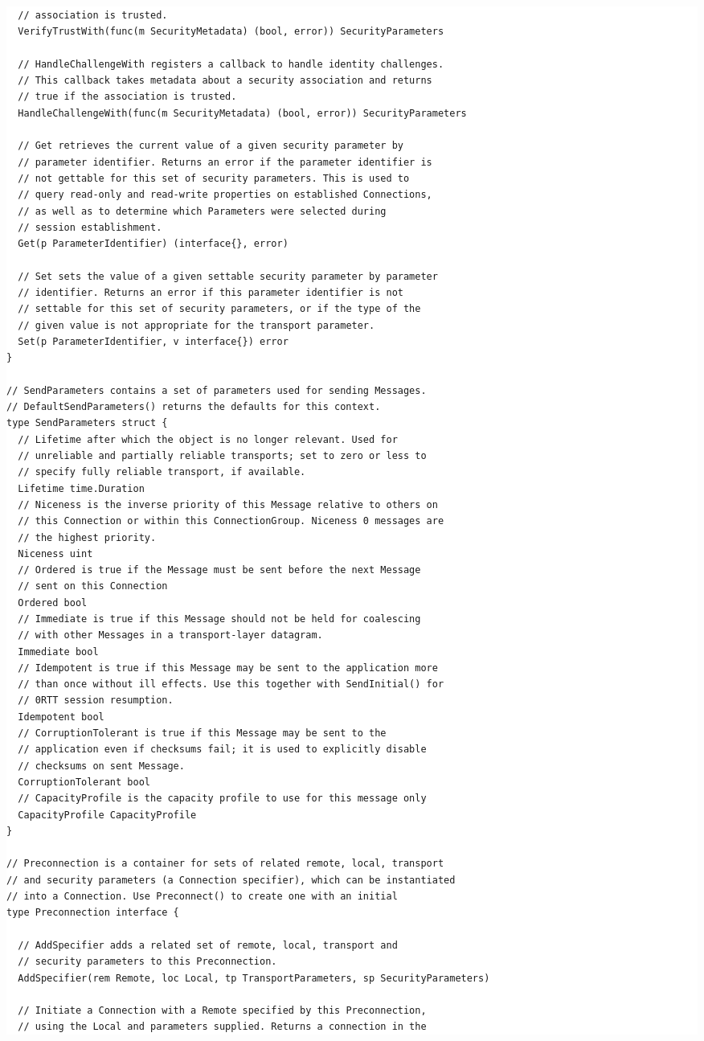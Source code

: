 ~~~~~~~
  // association is trusted.
  VerifyTrustWith(func(m SecurityMetadata) (bool, error)) SecurityParameters

  // HandleChallengeWith registers a callback to handle identity challenges.
  // This callback takes metadata about a security association and returns
  // true if the association is trusted.
  HandleChallengeWith(func(m SecurityMetadata) (bool, error)) SecurityParameters

  // Get retrieves the current value of a given security parameter by
  // parameter identifier. Returns an error if the parameter identifier is
  // not gettable for this set of security parameters. This is used to
  // query read-only and read-write properties on established Connections,
  // as well as to determine which Parameters were selected during
  // session establishment.
  Get(p ParameterIdentifier) (interface{}, error)

  // Set sets the value of a given settable security parameter by parameter
  // identifier. Returns an error if this parameter identifier is not
  // settable for this set of security parameters, or if the type of the
  // given value is not appropriate for the transport parameter.
  Set(p ParameterIdentifier, v interface{}) error
}

// SendParameters contains a set of parameters used for sending Messages.
// DefaultSendParameters() returns the defaults for this context.
type SendParameters struct {
  // Lifetime after which the object is no longer relevant. Used for
  // unreliable and partially reliable transports; set to zero or less to
  // specify fully reliable transport, if available.
  Lifetime time.Duration
  // Niceness is the inverse priority of this Message relative to others on
  // this Connection or within this ConnectionGroup. Niceness 0 messages are
  // the highest priority.
  Niceness uint
  // Ordered is true if the Message must be sent before the next Message
  // sent on this Connection
  Ordered bool
  // Immediate is true if this Message should not be held for coalescing
  // with other Messages in a transport-layer datagram.
  Immediate bool
  // Idempotent is true if this Message may be sent to the application more
  // than once without ill effects. Use this together with SendInitial() for
  // 0RTT session resumption.
  Idempotent bool
  // CorruptionTolerant is true if this Message may be sent to the
  // application even if checksums fail; it is used to explicitly disable
  // checksums on sent Message.
  CorruptionTolerant bool
  // CapacityProfile is the capacity profile to use for this message only
  CapacityProfile CapacityProfile
}

// Preconnection is a container for sets of related remote, local, transport
// and security parameters (a Connection specifier), which can be instantiated
// into a Connection. Use Preconnect() to create one with an initial
type Preconnection interface {

  // AddSpecifier adds a related set of remote, local, transport and
  // security parameters to this Preconnection.
  AddSpecifier(rem Remote, loc Local, tp TransportParameters, sp SecurityParameters)

  // Initiate a Connection with a Remote specified by this Preconnection,
  // using the Local and parameters supplied. Returns a connection in the
~~~~~~~